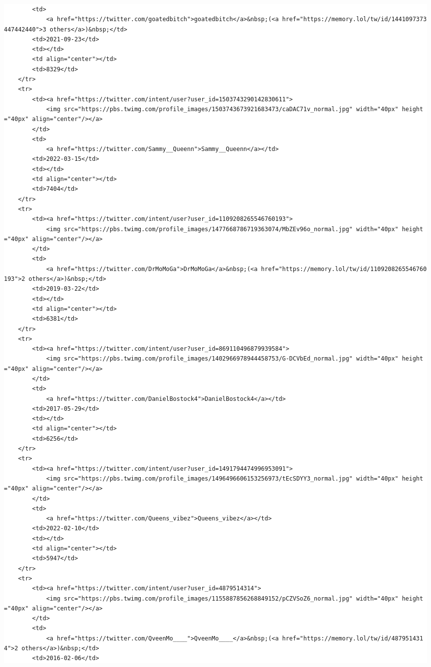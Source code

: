             <td>
                <a href="https://twitter.com/goatedbitch">goatedbitch</a>&nbsp;(<a href="https://memory.lol/tw/id/1441097373447442440">3 others</a>)&nbsp;</td>
            <td>2021-09-23</td>
            <td></td>
            <td align="center"></td>
            <td>8329</td>
        </tr>
        <tr>
            <td><a href="https://twitter.com/intent/user?user_id=1503743290142830611">
                <img src="https://pbs.twimg.com/profile_images/1503743673921683473/caDAC71v_normal.jpg" width="40px" height="40px" align="center"/></a>
            </td>
            <td>
                <a href="https://twitter.com/Sammy__Queenn">Sammy__Queenn</a></td>
            <td>2022-03-15</td>
            <td></td>
            <td align="center"></td>
            <td>7404</td>
        </tr>
        <tr>
            <td><a href="https://twitter.com/intent/user?user_id=1109208265546760193">
                <img src="https://pbs.twimg.com/profile_images/1477668786719363074/MbZEv96o_normal.jpg" width="40px" height="40px" align="center"/></a>
            </td>
            <td>
                <a href="https://twitter.com/DrMoMoGa">DrMoMoGa</a>&nbsp;(<a href="https://memory.lol/tw/id/1109208265546760193">2 others</a>)&nbsp;</td>
            <td>2019-03-22</td>
            <td></td>
            <td align="center"></td>
            <td>6381</td>
        </tr>
        <tr>
            <td><a href="https://twitter.com/intent/user?user_id=869110496879939584">
                <img src="https://pbs.twimg.com/profile_images/1402966978944458753/G-DCVbEd_normal.jpg" width="40px" height="40px" align="center"/></a>
            </td>
            <td>
                <a href="https://twitter.com/DanielBostock4">DanielBostock4</a></td>
            <td>2017-05-29</td>
            <td></td>
            <td align="center"></td>
            <td>6256</td>
        </tr>
        <tr>
            <td><a href="https://twitter.com/intent/user?user_id=1491794474996953091">
                <img src="https://pbs.twimg.com/profile_images/1496496606153256973/tEcSDYY3_normal.jpg" width="40px" height="40px" align="center"/></a>
            </td>
            <td>
                <a href="https://twitter.com/Queens_vibez">Queens_vibez</a></td>
            <td>2022-02-10</td>
            <td></td>
            <td align="center"></td>
            <td>5947</td>
        </tr>
        <tr>
            <td><a href="https://twitter.com/intent/user?user_id=4879514314">
                <img src="https://pbs.twimg.com/profile_images/1155887856268849152/pCZVSoZ6_normal.jpg" width="40px" height="40px" align="center"/></a>
            </td>
            <td>
                <a href="https://twitter.com/QveenMo____">QveenMo____</a>&nbsp;(<a href="https://memory.lol/tw/id/4879514314">2 others</a>)&nbsp;</td>
            <td>2016-02-06</td>